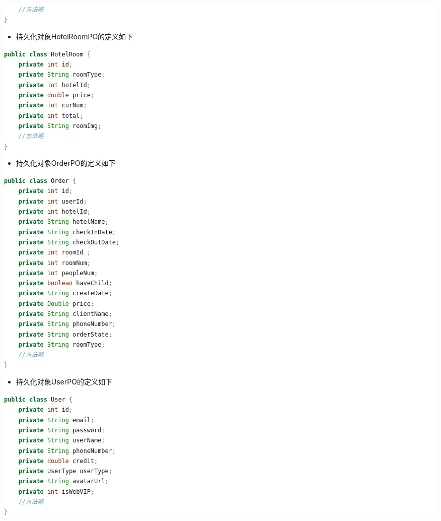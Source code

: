 ```java
    //方法略
}
```

  - 持久化对象HotelRoomPO的定义如下
```java
public class HotelRoom {
    private int id;
    private String roomType;
    private int hotelId;
    private double price;
    private int curNum;
    private int total;
    private String roomImg;
    //方法略
}
```

  - 持久化对象OrderPO的定义如下
```java
public class Order {
    private int id;
    private int userId;
    private int hotelId;
    private String hotelName;
    private String checkInDate;
    private String checkOutDate;
    private int roomId ;
    private int roomNum;
    private int peopleNum;
    private boolean haveChild;
    private String createDate;
    private Double price;
    private String clientName;
    private String phoneNumber;
    private String orderState;
    private String roomType;
    //方法略
}
```

  - 持久化对象UserPO的定义如下
```java
public class User {
    private int id;
    private String email;
    private String password;
    private String userName;
    private String phoneNumber;
    private double credit;
    private UserType userType;
    private String avatarUrl;
    private int isWebVIP;
    //方法略
}
```
